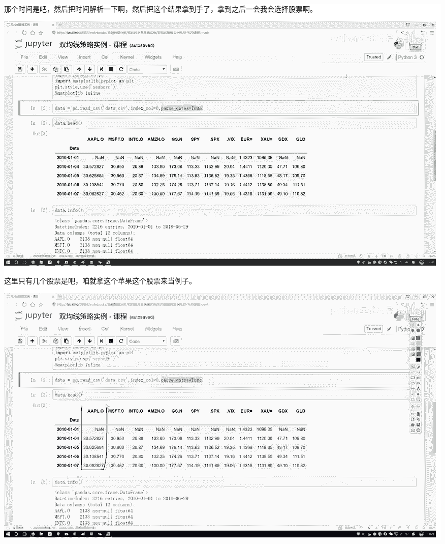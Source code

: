 那个时间是吧，然后把时间解析一下啊，然后把这个结果拿到手了，拿到之后一会我会选择股票啊。

![](img/b112c289ce44c8da042296a29f714475_8.png)

这里只有几个股票是吧，咱就拿这个苹果这个股票来当例子。

![](img/b112c289ce44c8da042296a29f714475_10.png)
